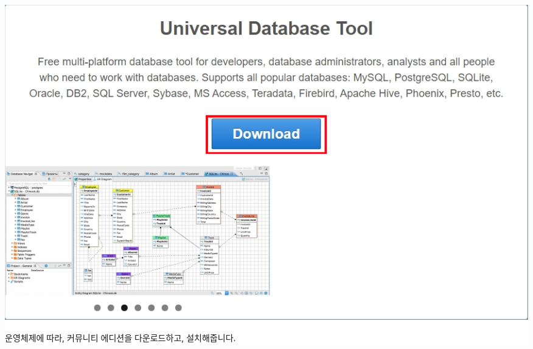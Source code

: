 ![Untitled](BE%20Day13%20MySQL%20with%20NestJS%203cfbaf9075cd4a74bd932f63689c7e58/Untitled%205.png)

운영체제에 따라, 커뮤니티 에디션을 다운로드하고, 설치해줍니다.
